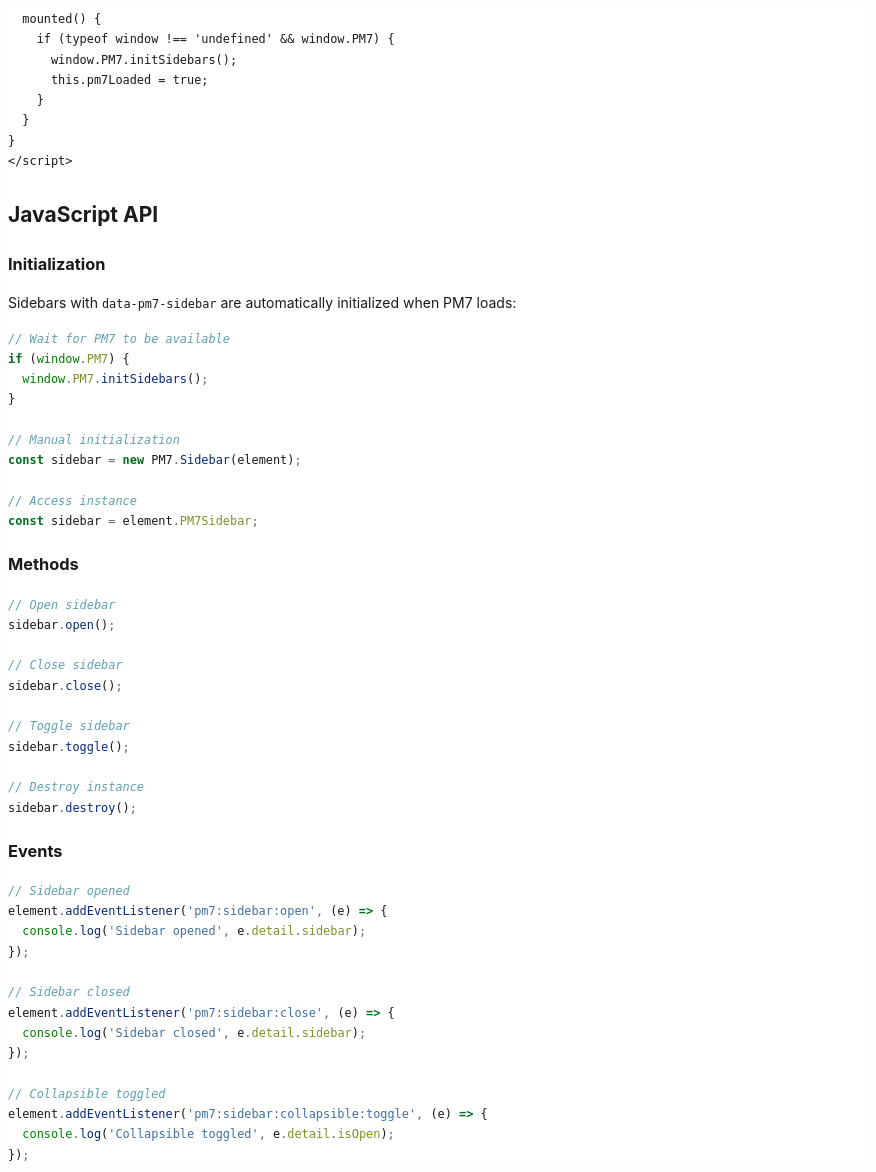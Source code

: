```vue
  mounted() {
    if (typeof window !== 'undefined' && window.PM7) {
      window.PM7.initSidebars();
      this.pm7Loaded = true;
    }
  }
}
</script>
```

## JavaScript API

### Initialization

Sidebars with `data-pm7-sidebar` are automatically initialized when PM7 loads:

```javascript
// Wait for PM7 to be available
if (window.PM7) {
  window.PM7.initSidebars();
}

// Manual initialization
const sidebar = new PM7.Sidebar(element);

// Access instance
const sidebar = element.PM7Sidebar;
```

### Methods

```javascript
// Open sidebar
sidebar.open();

// Close sidebar
sidebar.close();

// Toggle sidebar
sidebar.toggle();

// Destroy instance
sidebar.destroy();
```

### Events

```javascript
// Sidebar opened
element.addEventListener('pm7:sidebar:open', (e) => {
  console.log('Sidebar opened', e.detail.sidebar);
});

// Sidebar closed
element.addEventListener('pm7:sidebar:close', (e) => {
  console.log('Sidebar closed', e.detail.sidebar);
});

// Collapsible toggled
element.addEventListener('pm7:sidebar:collapsible:toggle', (e) => {
  console.log('Collapsible toggled', e.detail.isOpen);
});
```
